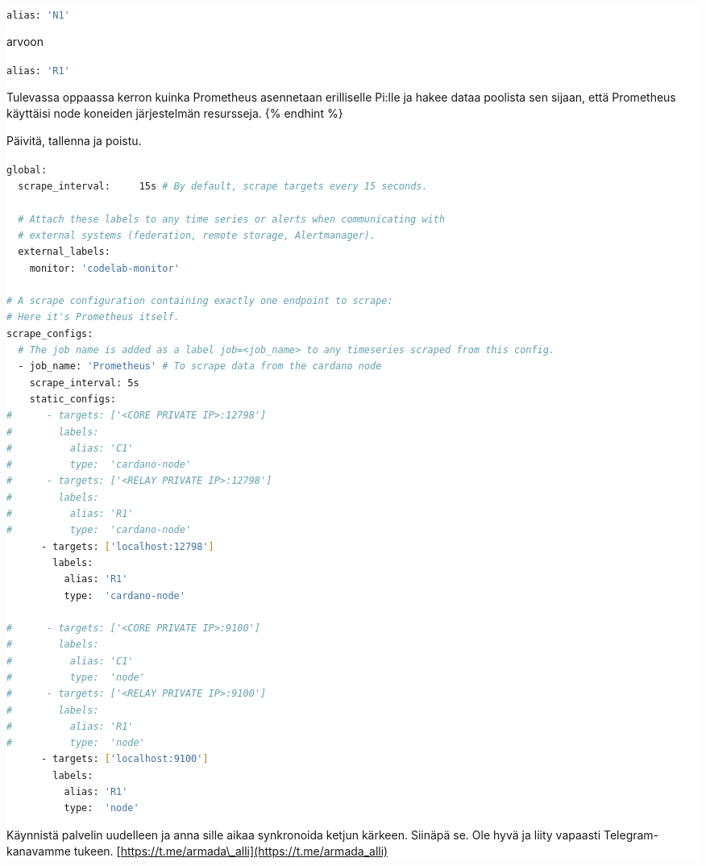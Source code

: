 ```bash
alias: 'N1'
```

arvoon

```bash
alias: 'R1'
```

Tulevassa oppaassa kerron kuinka Prometheus asennetaan erilliselle Pi:lle ja hakee dataa poolista sen sijaan, että Prometheus käyttäisi node koneiden järjestelmän resursseja.
{% endhint %}

Päivitä, tallenna ja poistu.

```bash
global:
  scrape_interval:     15s # By default, scrape targets every 15 seconds.

  # Attach these labels to any time series or alerts when communicating with
  # external systems (federation, remote storage, Alertmanager).
  external_labels:
    monitor: 'codelab-monitor'

# A scrape configuration containing exactly one endpoint to scrape:
# Here it's Prometheus itself.
scrape_configs:
  # The job name is added as a label job=<job_name> to any timeseries scraped from this config.
  - job_name: 'Prometheus' # To scrape data from the cardano node
    scrape_interval: 5s
    static_configs:
#      - targets: ['<CORE PRIVATE IP>:12798']
#        labels:
#          alias: 'C1'
#          type:  'cardano-node'
#      - targets: ['<RELAY PRIVATE IP>:12798']
#        labels:
#          alias: 'R1'
#          type:  'cardano-node'
      - targets: ['localhost:12798']
        labels:
          alias: 'R1'
          type:  'cardano-node'

#      - targets: ['<CORE PRIVATE IP>:9100']
#        labels:
#          alias: 'C1'
#          type:  'node'
#      - targets: ['<RELAY PRIVATE IP>:9100']
#        labels:
#          alias: 'R1'
#          type:  'node'
      - targets: ['localhost:9100']
        labels:
          alias: 'R1'
          type:  'node'
```

Käynnistä palvelin uudelleen ja anna sille aikaa synkronoida ketjun kärkeen. Siinäpä se. Ole hyvä ja liity vapaasti Telegram-kanavamme tukeen. [https://t.me/armada\_alli](https://t.me/armada_alli)

